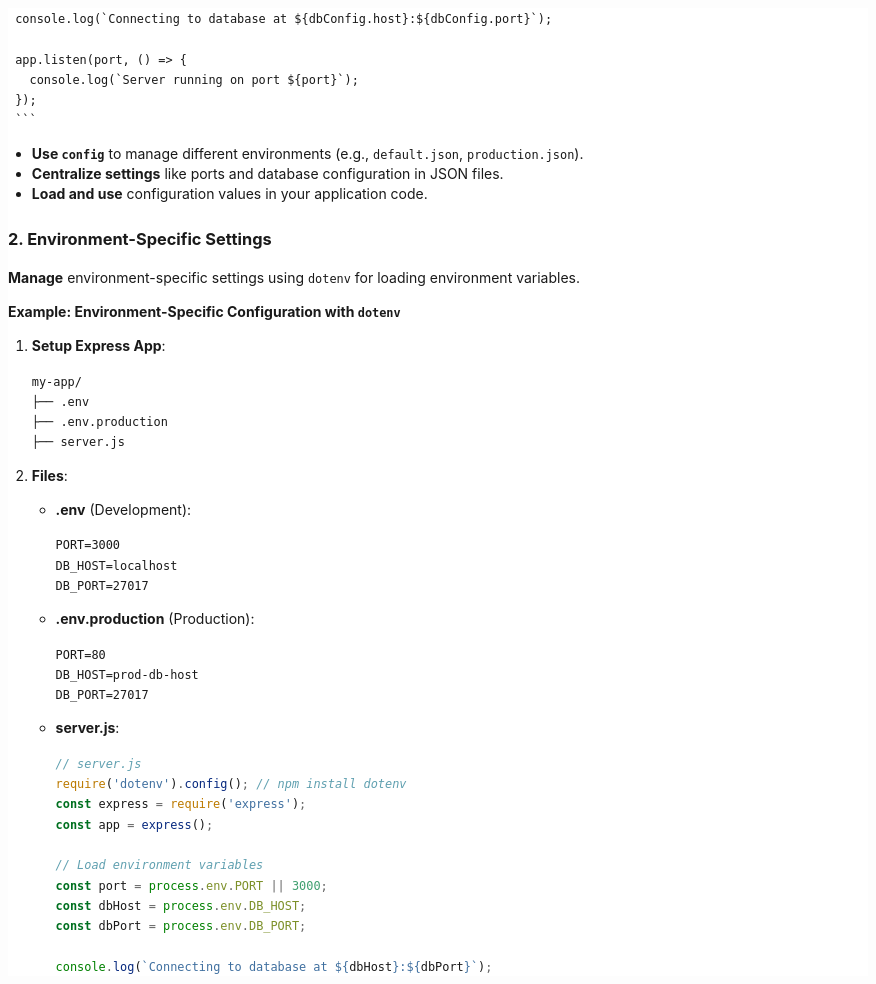      console.log(`Connecting to database at ${dbConfig.host}:${dbConfig.port}`);
     
     app.listen(port, () => {
       console.log(`Server running on port ${port}`);
     });
     ```

- **Use `config`** to manage different environments (e.g., `default.json`, `production.json`).
- **Centralize settings** like ports and database configuration in JSON files.
- **Load and use** configuration values in your application code.

### 2. Environment-Specific Settings

**Manage** environment-specific settings using `dotenv` for loading environment variables.

**Example: Environment-Specific Configuration with `dotenv`**

1. **Setup Express App**:

   ```plaintext
   my-app/
   ├── .env
   ├── .env.production
   ├── server.js
   ```

2. **Files**:

   - **.env** (Development):

     ```plaintext
     PORT=3000
     DB_HOST=localhost
     DB_PORT=27017
     ```

   - **.env.production** (Production):

     ```plaintext
     PORT=80
     DB_HOST=prod-db-host
     DB_PORT=27017
     ```

   - **server.js**:

     ```javascript
     // server.js
     require('dotenv').config(); // npm install dotenv
     const express = require('express');
     const app = express();
     
     // Load environment variables
     const port = process.env.PORT || 3000;
     const dbHost = process.env.DB_HOST;
     const dbPort = process.env.DB_PORT;
     
     console.log(`Connecting to database at ${dbHost}:${dbPort}`);
     